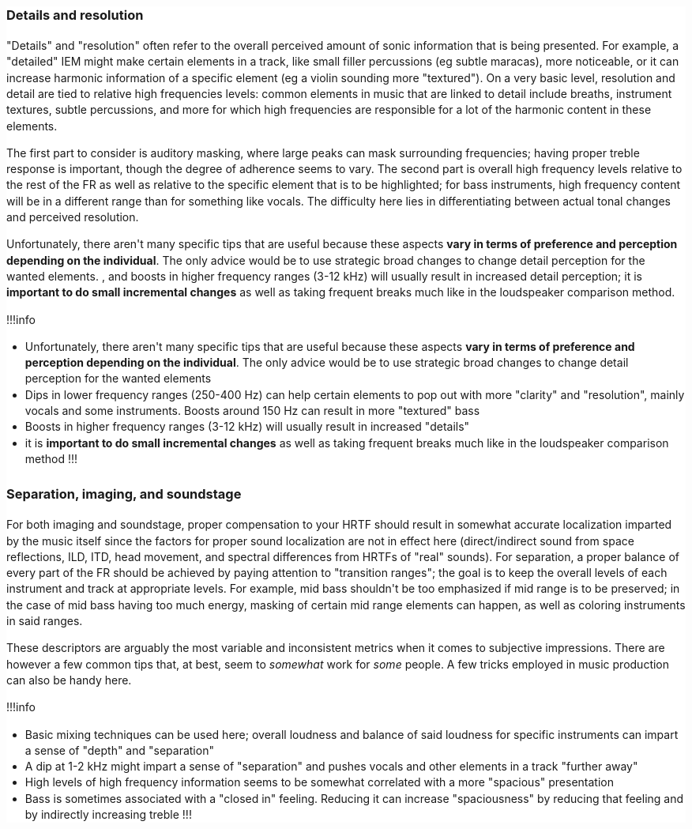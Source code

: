 ### Details and resolution
"Details" and "resolution" often refer to the overall perceived amount of sonic information that is being presented. For example, a "detailed" IEM might make certain elements in a track, like small filler percussions (eg subtle maracas), more noticeable, or it can increase harmonic information of a specific element (eg a violin sounding more "textured"). On a very basic level, resolution and detail are tied to relative high frequencies levels: common elements in music that are linked to detail include breaths, instrument textures, subtle percussions, and more for which high frequencies are responsible for a lot of the harmonic content in these elements. 

The first part to consider is auditory masking, where large peaks can mask surrounding frequencies; having proper treble response is important, though the degree of adherence seems to vary. The second part is overall high frequency levels relative to the rest of the FR as well as relative to the specific element that is to be highlighted; for bass instruments, high frequency content will be in a different range than for something like vocals. The difficulty here lies in differentiating between actual tonal changes and perceived resolution.

Unfortunately, there aren't many specific tips that are useful because these aspects **vary in terms of preference and perception depending on the individual**. The only advice would be to use strategic broad changes to change detail perception for the wanted elements. , and boosts in higher frequency ranges (3-12 kHz) will usually result in increased detail perception; it is **important to do small incremental changes** as well as taking frequent breaks much like in the loudspeaker comparison method. 


!!!info
- Unfortunately, there aren't many specific tips that are useful because these aspects **vary in terms of preference and perception depending on the individual**. The only advice would be to use strategic broad changes to change detail perception for the wanted elements
- Dips in lower frequency ranges (250-400 Hz) can help certain elements to pop out with more "clarity" and "resolution", mainly vocals and some instruments. Boosts around 150 Hz can result in more "textured" bass 
- Boosts in higher frequency ranges (3-12 kHz) will usually result in increased "details"
- it is **important to do small incremental changes** as well as taking frequent breaks much like in the loudspeaker comparison method
!!!

### Separation, imaging, and soundstage
For both imaging and soundstage, proper compensation to your HRTF should result in somewhat accurate localization imparted by the music itself since the factors for proper sound localization are not in effect here (direct/indirect sound from space reflections, ILD, ITD, head movement, and spectral differences from HRTFs of "real" sounds). For separation, a proper balance of every part of the FR should be achieved by paying attention to "transition ranges"; the goal is to keep the overall levels of each instrument and track at appropriate levels. For example, mid bass shouldn't be too emphasized if mid range is to be preserved; in the case of mid bass having too much energy, masking of certain mid range elements can happen, as well as coloring instruments in said ranges. 

These descriptors are arguably the most variable and inconsistent metrics when it comes to subjective impressions. There are however a few common tips that, at best, seem to *somewhat* work for *some* people. A few tricks employed in music production can also be handy here.

!!!info
- Basic mixing techniques can be used here; overall loudness and balance of said loudness for specific instruments can impart a sense of "depth" and "separation" 
- A dip at 1-2 kHz might impart a sense of "separation" and pushes vocals and other elements in a track "further away"
- High levels of high frequency information seems to be somewhat correlated with a more "spacious" presentation
- Bass is sometimes associated with a "closed in" feeling. Reducing it can increase "spaciousness" by reducing that feeling and by indirectly increasing treble
!!!
